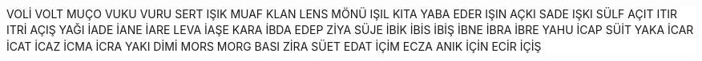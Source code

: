 VOLİ
VOLT
MUÇO
VUKU
VURU
SERT
IŞIK
MUAF
KLAN
LENS
MÖNÜ
IŞIL
KITA
YABA
EDER
IŞIN
AÇKI
SADE
IŞKI
SÜLF
AÇIT
ITIR
ITRİ
AÇIŞ
YAĞI
İADE
İANE
İARE
LEVA
İAŞE
KARA
İBDA
EDEP
ZİYA
SÜJE
İBİK
İBİS
İBİŞ
İBNE
İBRA
İBRE
YAHU
İCAP
SÜİT
YAKA
İCAR
İCAT
İCAZ
İCMA
İCRA
YAKI
DİMİ
MORS
MORG
BASI
ZİRA
SÜET
EDAT
İÇİM
ECZA
ANIK
İÇİN
ECİR
İÇİŞ